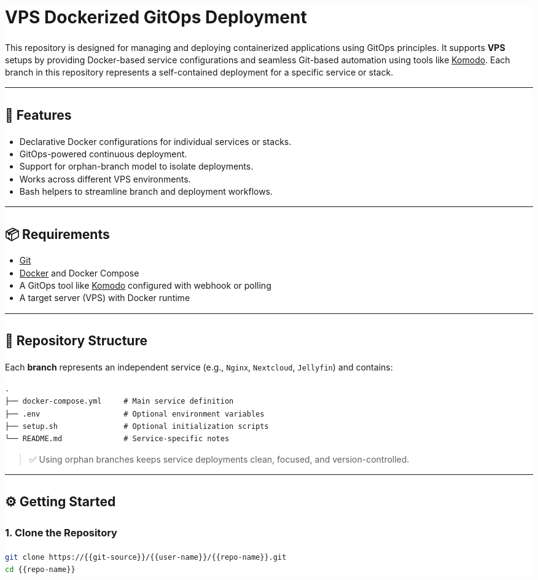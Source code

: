 # VPS Dockerized GitOps Deployment

This repository is designed for managing and deploying containerized applications using GitOps principles. It supports **VPS** setups by providing Docker-based service configurations and seamless Git-based automation using tools like [Komodo](https://komo.do/docs/intro). Each branch in this repository represents a self-contained deployment for a specific service or stack.

---

## 🚀 Features

- Declarative Docker configurations for individual services or stacks.
- GitOps-powered continuous deployment.
- Support for orphan-branch model to isolate deployments.
- Works across different VPS environments.
- Bash helpers to streamline branch and deployment workflows.

---

## 📦 Requirements

- [Git](https://git-scm.com/)
- [Docker](https://www.docker.com/) and Docker Compose
- A GitOps tool like [Komodo](https://komo.do/docs/intro) configured with webhook or polling
- A target server (VPS) with Docker runtime

---

## 📁 Repository Structure

Each **branch** represents an independent service (e.g., `Nginx`, `Nextcloud`, `Jellyfin`) and contains:

```
.
├── docker-compose.yml     # Main service definition
├── .env                   # Optional environment variables
├── setup.sh               # Optional initialization scripts
└── README.md              # Service-specific notes
```

> ✅ Using orphan branches keeps service deployments clean, focused, and version-controlled.

---

## ⚙️ Getting Started

### 1. Clone the Repository

```bash
git clone https://{{git-source}}/{{user-name}}/{{repo-name}}.git
cd {{repo-name}}
```
